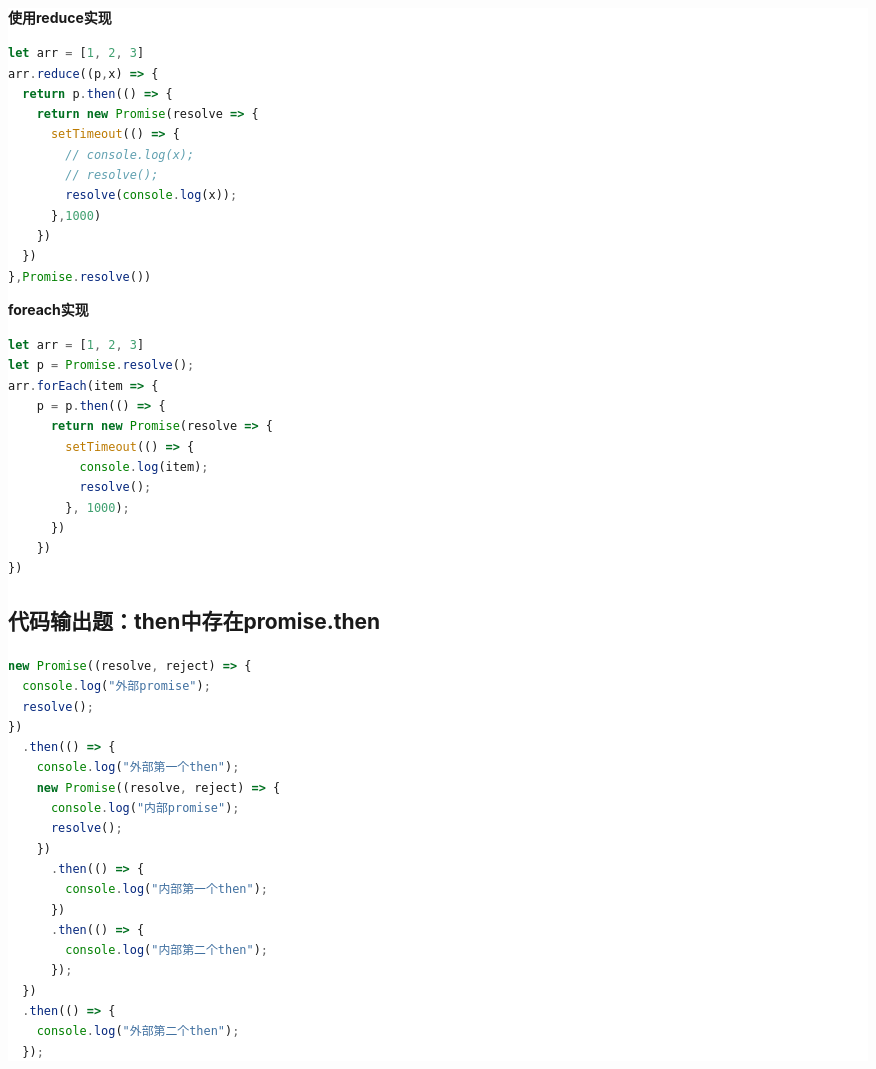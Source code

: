 

**使用reduce实现**

```js
let arr = [1, 2, 3]
arr.reduce((p,x) => {
  return p.then(() => {
    return new Promise(resolve => {
      setTimeout(() => {
        // console.log(x);
        // resolve();
        resolve(console.log(x));
      },1000)
    })
  })
},Promise.resolve())
```



**foreach实现**

```js
let arr = [1, 2, 3]
let p = Promise.resolve();
arr.forEach(item => {
    p = p.then(() => {
      return new Promise(resolve => {
        setTimeout(() => {
          console.log(item);
          resolve();
        }, 1000);
      })
    })
})
```



## 代码输出题：then中存在promise.then

```js
new Promise((resolve, reject) => {
  console.log("外部promise");
  resolve();
})
  .then(() => {
    console.log("外部第一个then");
    new Promise((resolve, reject) => {
      console.log("内部promise");
      resolve();
    })
      .then(() => {
        console.log("内部第一个then");
      })
      .then(() => {
        console.log("内部第二个then");
      });
  })
  .then(() => {
    console.log("外部第二个then");
  });
```
